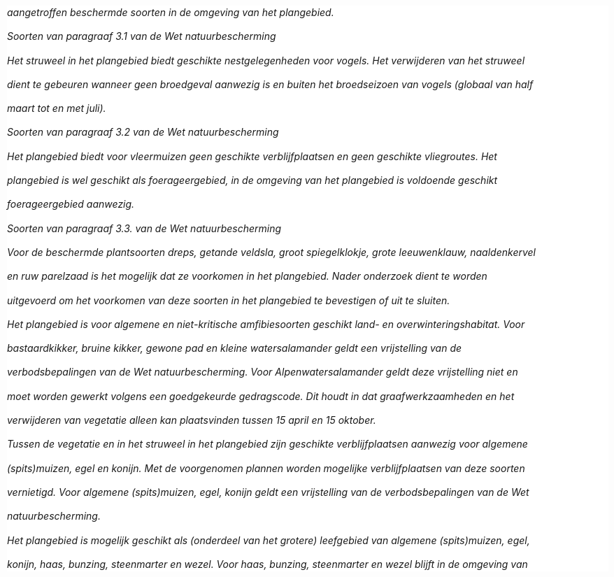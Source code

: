 *aangetroffen beschermde soorten in de omgeving van het plangebied.*

*Soorten van paragraaf 3\.1 van de Wet natuurbescherming*

*Het struweel in het plangebied biedt geschikte nestgelegenheden voor vogels. Het verwijderen van het struweel*

*dient te gebeuren wanneer geen broedgeval aanwezig is en buiten het broedseizoen van vogels (globaal van half*

*maart tot en met juli).*

*Soorten van paragraaf 3\.2 van de Wet natuurbescherming*

*Het plangebied biedt voor vleermuizen geen geschikte verblijfplaatsen en geen geschikte vliegroutes. Het*

*plangebied is wel geschikt als foerageergebied, in de omgeving van het plangebied is voldoende geschikt*

*foerageergebied aanwezig.*

*Soorten van paragraaf 3\.3\. van de Wet natuurbescherming*

*Voor de beschermde plantsoorten dreps, getande veldsla, groot spiegelklokje, grote leeuwenklauw, naaldenkervel*

*en ruw parelzaad is het mogelijk dat ze voorkomen in het plangebied. Nader onderzoek dient te worden*

*uitgevoerd om het voorkomen van deze soorten in het plangebied te bevestigen of uit te sluiten.*

*Het plangebied is voor algemene en niet\-kritische amfibiesoorten geschikt land\- en overwinteringshabitat. Voor*

*bastaardkikker, bruine kikker, gewone pad en kleine watersalamander geldt een vrijstelling van de*

*verbodsbepalingen van de Wet natuurbescherming. Voor Alpenwatersalamander geldt deze vrijstelling niet en*

*moet worden gewerkt volgens een goedgekeurde gedragscode. Dit houdt in dat graafwerkzaamheden en het*

*verwijderen van vegetatie alleen kan plaatsvinden tussen 15 april en 15 oktober.*

*Tussen de vegetatie en in het struweel in het plangebied zijn geschikte verblijfplaatsen aanwezig voor algemene*

*(spits)muizen, egel en konijn. Met de voorgenomen plannen worden mogelijke verblijfplaatsen van deze soorten*

*vernietigd. Voor algemene (spits)muizen, egel, konijn geldt een vrijstelling van de verbodsbepalingen van de Wet*

*natuurbescherming.*

*Het plangebied is mogelijk geschikt als (onderdeel van het grotere) leefgebied van algemene (spits)muizen, egel,*

*konijn, haas, bunzing, steenmarter en wezel. Voor haas, bunzing, steenmarter en wezel blijft in de omgeving van*

